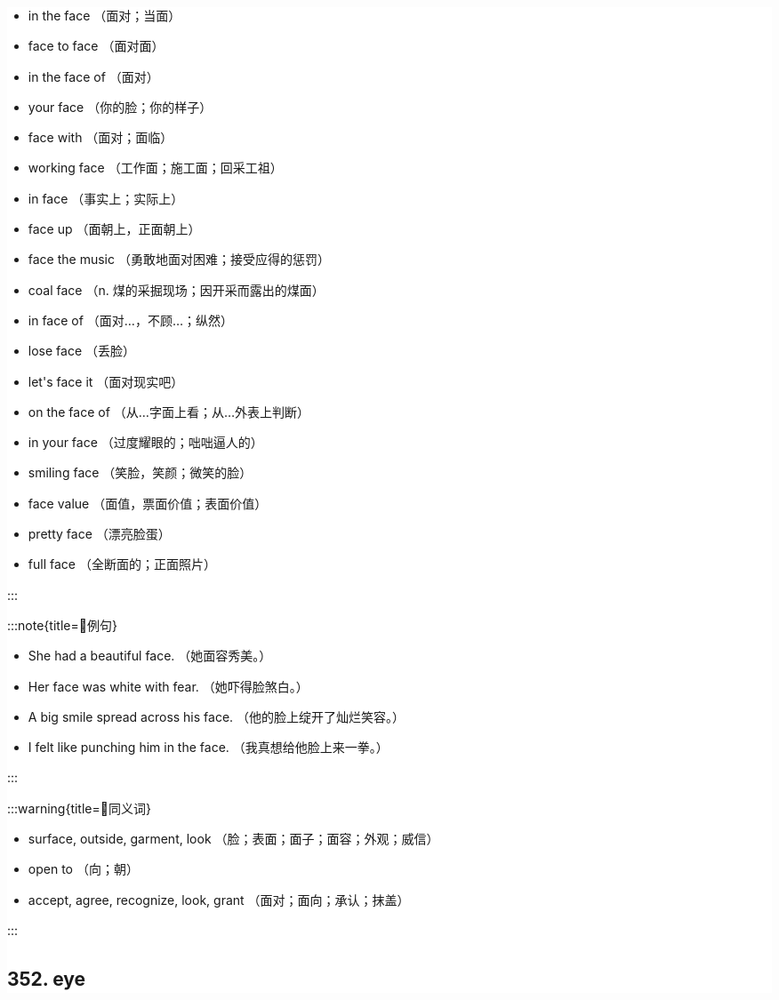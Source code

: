 - in the face （面对；当面）

- face to face （面对面）

- in the face of （面对）

- your face （你的脸；你的样子）

- face with （面对；面临）

- working face （工作面；施工面；回采工祖）

- in face （事实上；实际上）

- face up （面朝上，正面朝上）

- face the music （勇敢地面对困难；接受应得的惩罚）

- coal face （n. 煤的采掘现场；因开采而露出的煤面）

- in face of （面对…，不顾…；纵然）

- lose face （丢脸）

- let's face it （面对现实吧）

- on the face of （从…字面上看；从…外表上判断）

- in your face （过度耀眼的；咄咄逼人的）

- smiling face （笑脸，笑颜；微笑的脸）

- face value （面值，票面价值；表面价值）

- pretty face （漂亮脸蛋）

- full face （全断面的；正面照片）

:::

:::note{title=🎤例句}

- She had a beautiful face. （她面容秀美。）

- Her face was white with fear. （她吓得脸煞白。）

- A big smile spread across his face. （他的脸上绽开了灿烂笑容。）

- I felt like punching him in the face. （我真想给他脸上来一拳。）

:::

:::warning{title=🤔同义词}

- surface, outside, garment, look （脸；表面；面子；面容；外观；威信）

- open to （向；朝）

- accept, agree, recognize, look, grant （面对；面向；承认；抹盖）

:::


## 352. eye
